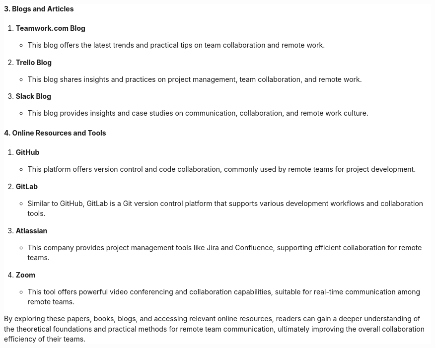 #### 3. Blogs and Articles

1. **Teamwork.com Blog**
   - This blog offers the latest trends and practical tips on team collaboration and remote work.

2. **Trello Blog**
   - This blog shares insights and practices on project management, team collaboration, and remote work.

3. **Slack Blog**
   - This blog provides insights and case studies on communication, collaboration, and remote work culture.

#### 4. Online Resources and Tools

1. **GitHub**
   - This platform offers version control and code collaboration, commonly used by remote teams for project development.

2. **GitLab**
   - Similar to GitHub, GitLab is a Git version control platform that supports various development workflows and collaboration tools.

3. **Atlassian**
   - This company provides project management tools like Jira and Confluence, supporting efficient collaboration for remote teams.

4. **Zoom**
   - This tool offers powerful video conferencing and collaboration capabilities, suitable for real-time communication among remote teams.

By exploring these papers, books, blogs, and accessing relevant online resources, readers can gain a deeper understanding of the theoretical foundations and practical methods for remote team communication, ultimately improving the overall collaboration efficiency of their teams.

